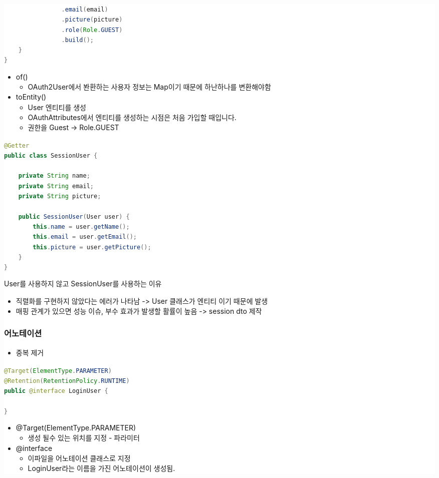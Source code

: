 ```java
                .email(email)
                .picture(picture)
                .role(Role.GUEST)
                .build();
    }
}
```

- of()
  - OAuth2User에서 봔환하는 사용자 정보는 Map이기 때문에 하난하나를 변환해야함
- toEntity()
  - User  엔티티를 생성
  - OAuthAttributes에서 엔티티를 생성하는 시점은 처음 가입할 때입니다.
  - 권한을 Guest -> Role.GUEST



```java
@Getter
public class SessionUser {

    private String name;
    private String email;
    private String picture;

    public SessionUser(User user) {
        this.name = user.getName();
        this.email = user.getEmail();
        this.picture = user.getPicture();
    }
}

```

User를 사용하지 않고 SessionUser를 사용하는 이유

- 직렬화를 구현하지 않았다는 에러가 나타남 -> User 클래스가 엔티티 이기 때문에 발생
- 매핑 관계가 있으면 성능 이슈, 부수 효과가 발생할 활률이 높음 -> session dto 제작





### 어노테이션

- 중복 제거

```java
@Target(ElementType.PARAMETER)
@Retention(RetentionPolicy.RUNTIME)
public @interface LoginUser {

}
```

- @Target(ElementType.PARAMETER)
  - 생성 될수 있는 위치를 지정 - 파라미터
- @interface
  - 이파일을 어노테이션 클래스로 지정
  - LoginUser라는 이름을 가진 어노테이션이 생성됨.
